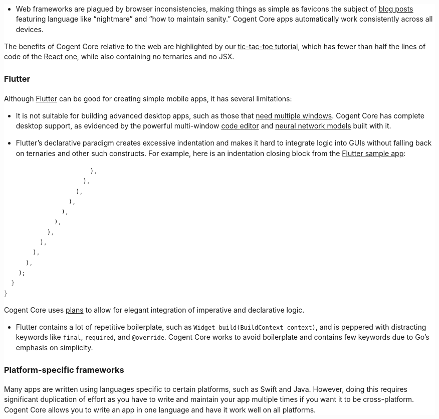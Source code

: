* Web frameworks are plagued by browser inconsistencies, making things as simple as favicons the subject of [blog posts](https://dev.to/masakudamatsu/favicon-nightmare-how-to-maintain-sanity-3al7) featuring language like “nightmare” and “how to maintain sanity.” Cogent Core apps automatically work consistently across all devices.

The benefits of Cogent Core relative to the web are highlighted by our [tic-tac-toe tutorial](https://www.cogentcore.org/core/tutorials/tic-tac-toe), which has fewer than half the lines of code of the [React one](https://react.dev/learn/tutorial-tic-tac-toe), while also containing no ternaries and no JSX.

### Flutter

Although [Flutter](https://flutter.dev) can be good for creating simple mobile apps, it has several limitations:

* It is not suitable for building advanced desktop apps, such as those that [need multiple windows](https://github.com/flutter/flutter/issues/30701). Cogent Core has complete desktop support, as evidenced by the powerful multi-window [code editor](https://cogentcore.org/cogent/code) and [neural network models](https://emersim.org) built with it.

* Flutter’s declarative paradigm creates excessive indentation and makes it hard to integrate logic into GUIs without falling back on ternaries and other such constructs. For example, here is an indentation closing block from the [Flutter sample app](https://github.com/flutter/samples/blob/main/material_3_demo/lib/home.dart):

```dart
                        ),
                      ),
                    ),
                  ),
                ),
              ),
            ),
          ),
        ),
      ),
    );
  }
}
```

Cogent Core uses [plans](https://cogentcore.org/core/basics/plans) to allow for elegant integration of imperative and declarative logic.

* Flutter contains a lot of repetitive boilerplate, such as `Widget build(BuildContext context)`, and is peppered with distracting keywords like `final`, `required`, and `@override`. Cogent Core works to avoid boilerplate and contains few keywords due to Go’s emphasis on simplicity.

### Platform-specific frameworks

Many apps are written using languages specific to certain platforms, such as Swift and Java. However, doing this requires significant duplication of effort as you have to write and maintain your app multiple times if you want it to be cross-platform. Cogent Core allows you to write an app in one language and have it work well on all platforms.
